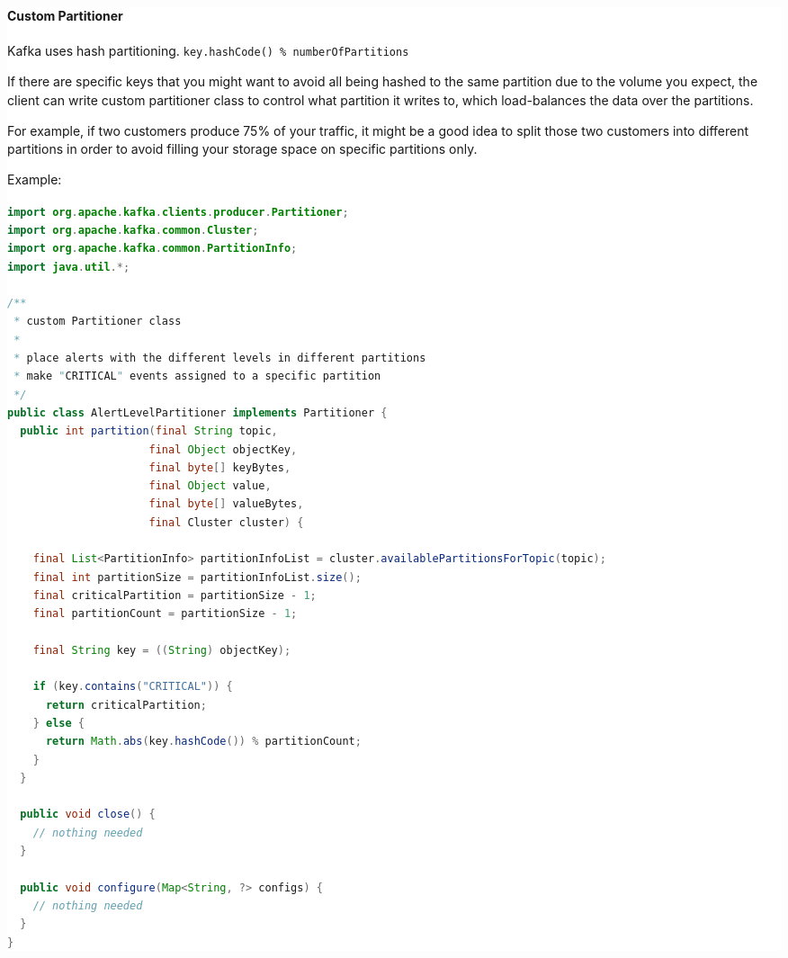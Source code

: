 #### Custom Partitioner 

Kafka uses hash partitioning. `key.hashCode() % numberOfPartitions`

If there are specific keys that you might want to avoid all being hashed to the same partition due to the volume you expect, the client can write custom partitioner class to control what partition it writes to, which load-balances the data over the partitions. 

For example, if two customers produce 75% of your traffic, it might be a good idea to
split those two customers into different partitions in order to avoid filling your storage space on specific partitions only.

Example: 

```java
import org.apache.kafka.clients.producer.Partitioner;
import org.apache.kafka.common.Cluster;
import org.apache.kafka.common.PartitionInfo;
import java.util.*;

/**
 * custom Partitioner class
 *
 * place alerts with the different levels in different partitions
 * make "CRITICAL" events assigned to a specific partition
 */
public class AlertLevelPartitioner implements Partitioner {
  public int partition(final String topic,    
                      final Object objectKey, 
                      final byte[] keyBytes, 
                      final Object value, 
                      final byte[] valueBytes, 
                      final Cluster cluster) {

    final List<PartitionInfo> partitionInfoList = cluster.availablePartitionsForTopic(topic); 
    final int partitionSize = partitionInfoList.size();
    final criticalPartition = partitionSize - 1;
    final partitionCount = partitionSize - 1;

    final String key = ((String) objectKey);

    if (key.contains("CRITICAL")) {
      return criticalPartition;
    } else {
      return Math.abs(key.hashCode()) % partitionCount;
    }
  }

  public void close() {
    // nothing needed
  }

  public void configure(Map<String, ?> configs) {
    // nothing needed
  }
}
```
